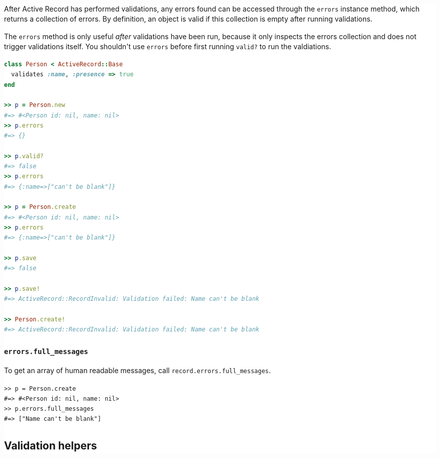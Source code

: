 After Active Record has performed validations, any errors found can be
accessed through the `errors` instance method, which returns a
collection of errors. By definition, an object is valid if this
collection is empty after running validations.

The `errors` method is only useful *after* validations have been run,
because it only inspects the errors collection and does not trigger
validations itself. You shouldn't use `errors` before first running
`valid?` to run the valdiations.

```ruby
class Person < ActiveRecord::Base
  validates :name, :presence => true
end

>> p = Person.new
#=> #<Person id: nil, name: nil>
>> p.errors
#=> {}

>> p.valid?
#=> false
>> p.errors
#=> {:name=>["can't be blank"]}

>> p = Person.create
#=> #<Person id: nil, name: nil>
>> p.errors
#=> {:name=>["can't be blank"]}

>> p.save
#=> false

>> p.save!
#=> ActiveRecord::RecordInvalid: Validation failed: Name can't be blank

>> Person.create!
#=> ActiveRecord::RecordInvalid: Validation failed: Name can't be blank
```

### `errors.full_messages`

To get an array of human readable messages, call
`record.errors.full_messages`.

```
>> p = Person.create
#=> #<Person id: nil, name: nil>
>> p.errors.full_messages
#=> ["Name can't be blank"]
```

## Validation helpers


[custom-validators-asciicast]: http://railscasts.com/episodes/211-validations-in-rails-3?view=asciicast
